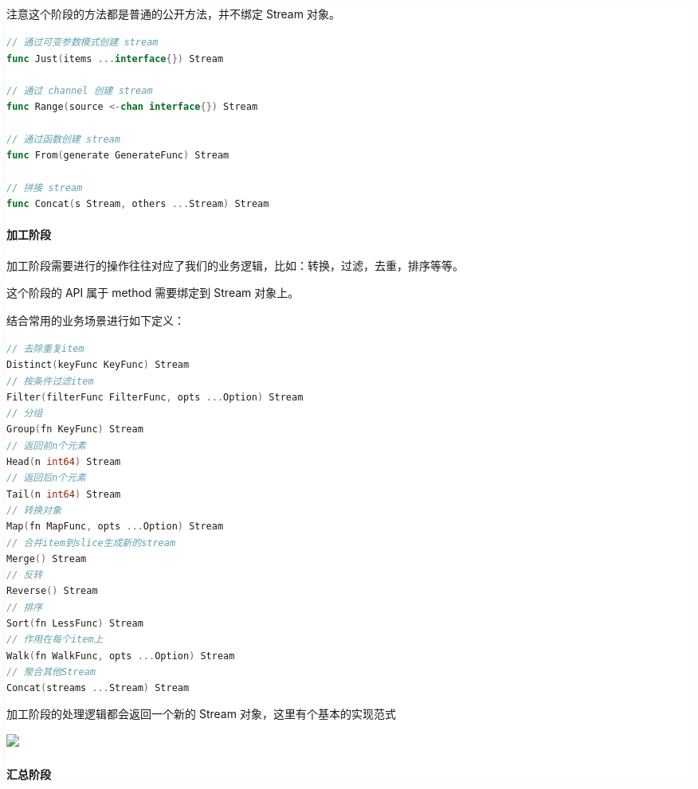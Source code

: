 注意这个阶段的方法都是普通的公开方法，并不绑定 Stream 对象。

```Go
// 通过可变参数模式创建 stream
func Just(items ...interface{}) Stream

// 通过 channel 创建 stream
func Range(source <-chan interface{}) Stream

// 通过函数创建 stream
func From(generate GenerateFunc) Stream

// 拼接 stream
func Concat(s Stream, others ...Stream) Stream
```

#### 加工阶段

加工阶段需要进行的操作往往对应了我们的业务逻辑，比如：转换，过滤，去重，排序等等。

这个阶段的 API 属于 method 需要绑定到 Stream 对象上。

结合常用的业务场景进行如下定义：

```Go
// 去除重复item
Distinct(keyFunc KeyFunc) Stream
// 按条件过滤item
Filter(filterFunc FilterFunc, opts ...Option) Stream
// 分组
Group(fn KeyFunc) Stream
// 返回前n个元素
Head(n int64) Stream
// 返回后n个元素
Tail(n int64) Stream
// 转换对象
Map(fn MapFunc, opts ...Option) Stream
// 合并item到slice生成新的stream
Merge() Stream
// 反转
Reverse() Stream
// 排序
Sort(fn LessFunc) Stream
// 作用在每个item上
Walk(fn WalkFunc, opts ...Option) Stream
// 聚合其他Stream
Concat(streams ...Stream) Stream
```

加工阶段的处理逻辑都会返回一个新的 Stream 对象，这里有个基本的实现范式

<img src="https://oscimg.oschina.net/oscnet/up-96d31b1c7e14d75d8a7a25a98de676ae085.png" width="700">

#### 汇总阶段
